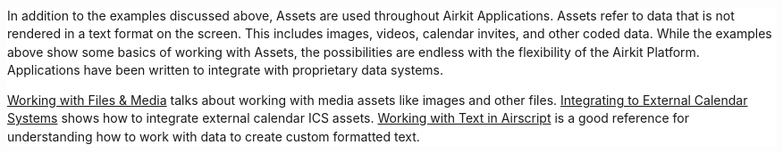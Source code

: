 In addition to the examples discussed above, Assets are used throughout Airkit Applications. Assets refer to data that is not rendered in a text format on the screen. This includes images, videos, calendar invites, and other coded data. While the examples above show some basics of working with Assets, the possibilities are endless with the flexibility of the Airkit Platform. Applications have been written to integrate with proprietary data systems. 

[Working with Files & Media](https://support.airkit.com/docs/working-with-files-and-media) talks about working with media assets like images and other files. [Integrating to External Calendar Systems](https://support.airkit.com/docs/integrating-to-external-calendar-systems) shows how to integrate external calendar ICS assets. [Working with Text in Airscript](https://support.airkit.com/docs/working-with-text-in-airscript) is a good reference for understanding how to work with data to create custom formatted text.